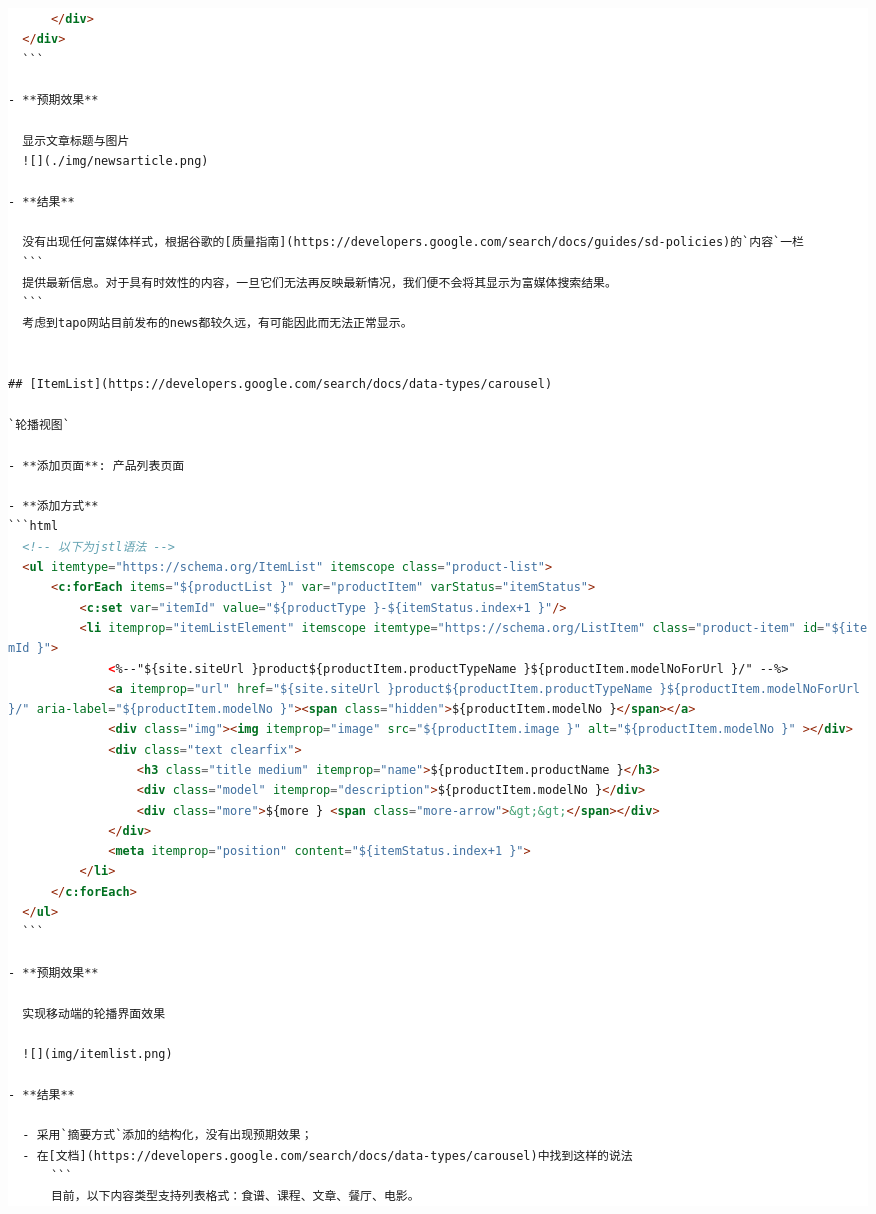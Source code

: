   ```html
		</div>
	</div>
	```

- **预期效果**

	显示文章标题与图片
	![](./img/newsarticle.png)

- **结果**
  
	没有出现任何富媒体样式，根据谷歌的[质量指南](https://developers.google.com/search/docs/guides/sd-policies)的`内容`一栏
	```
	提供最新信息。对于具有时效性的内容，一旦它们无法再反映最新情况，我们便不会将其显示为富媒体搜索结果。
	```
	考虑到tapo网站目前发布的news都较久远，有可能因此而无法正常显示。


## [ItemList](https://developers.google.com/search/docs/data-types/carousel)

`轮播视图`

- **添加页面**: 产品列表页面

- **添加方式**
  ```html
	<!-- 以下为jstl语法 -->
	<ul itemtype="https://schema.org/ItemList" itemscope class="product-list">
		<c:forEach items="${productList }" var="productItem" varStatus="itemStatus">
			<c:set var="itemId" value="${productType }-${itemStatus.index+1 }"/>
			<li itemprop="itemListElement" itemscope itemtype="https://schema.org/ListItem" class="product-item" id="${itemId }">
				<%--"${site.siteUrl }product${productItem.productTypeName }${productItem.modelNoForUrl }/" --%>
				<a itemprop="url" href="${site.siteUrl }product${productItem.productTypeName }${productItem.modelNoForUrl }/" aria-label="${productItem.modelNo }"><span class="hidden">${productItem.modelNo }</span></a>
				<div class="img"><img itemprop="image" src="${productItem.image }" alt="${productItem.modelNo }" ></div>
				<div class="text clearfix">
					<h3 class="title medium" itemprop="name">${productItem.productName }</h3>
					<div class="model" itemprop="description">${productItem.modelNo }</div>
					<div class="more">${more } <span class="more-arrow">&gt;&gt;</span></div>
				</div>
				<meta itemprop="position" content="${itemStatus.index+1 }">
			</li>
		</c:forEach>
	</ul>
	```

- **预期效果**

	实现移动端的轮播界面效果

	![](img/itemlist.png)

- **结果**

	- 采用`摘要方式`添加的结构化，没有出现预期效果；
	- 在[文档](https://developers.google.com/search/docs/data-types/carousel)中找到这样的说法
		```
		目前，以下内容类型支持列表格式：食谱、课程、文章、餐厅、电影。

  ```